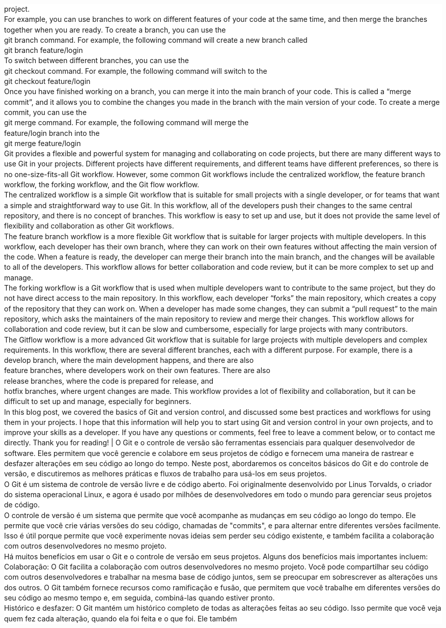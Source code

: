 project.<br/>For example, you can use branches to work on different features of your code at the same time, and then merge the branches together when you are ready. To create a branch, you can use the<br/>git branch command. For example, the following command will create a new branch called<br/>git branch feature/login<br/>To switch between different branches, you can use the<br/>git checkout command. For example, the following command will switch to the<br/>git checkout feature/login<br/>Once you have finished working on a branch, you can merge it into the main branch of your code. This is called a “merge commit”, and it allows you to combine the changes you made in the branch with the main version of your code. To create a merge commit, you can use the<br/>git merge command. For example, the following command will merge the<br/>feature/login branch into the<br/>git merge feature/login<br/>Git provides a flexible and powerful system for managing and collaborating on code projects, but there are many different ways to use Git in your projects. Different projects have different requirements, and different teams have different preferences, so there is no one-size-fits-all Git workflow. However, some common Git workflows include the centralized workflow, the feature branch workflow, the forking workflow, and the Git flow workflow.<br/>The centralized workflow is a simple Git workflow that is suitable for small projects with a single developer, or for teams that want a simple and straightforward way to use Git. In this workflow, all of the developers push their changes to the same central repository, and there is no concept of branches. This workflow is easy to set up and use, but it does not provide the same level of flexibility and collaboration as other Git workflows.<br/>The feature branch workflow is a more flexible Git workflow that is suitable for larger projects with multiple developers. In this workflow, each developer has their own branch, where they can work on their own features without affecting the main version of the code. When a feature is ready, the developer can merge their branch into the main branch, and the changes will be available to all of the developers. This workflow allows for better collaboration and code review, but it can be more complex to set up and manage.<br/>The forking workflow is a Git workflow that is used when multiple developers want to contribute to the same project, but they do not have direct access to the main repository. In this workflow, each developer “forks” the main repository, which creates a copy of the repository that they can work on. When a developer has made some changes, they can submit a “pull request” to the main repository, which asks the maintainers of the main repository to review and merge their changes. This workflow allows for collaboration and code review, but it can be slow and cumbersome, especially for large projects with many contributors.<br/>The Gitflow workflow is a more advanced Git workflow that is suitable for large projects with multiple developers and complex requirements. In this workflow, there are several different branches, each with a different purpose. For example, there is a<br/>develop branch, where the main development happens, and there are also<br/>feature branches, where developers work on their own features. There are also<br/>release branches, where the code is prepared for release, and<br/>hotfix branches, where urgent changes are made. This workflow provides a lot of flexibility and collaboration, but it can be difficult to set up and manage, especially for beginners.<br/>In this blog post, we covered the basics of Git and version control, and discussed some best practices and workflows for using them in your projects. I hope that this information will help you to start using Git and version control in your own projects, and to improve your skills as a developer. If you have any questions or comments, feel free to leave a comment below, or to contact me directly. Thank you for reading! | O Git e o controle de versão são ferramentas essenciais para qualquer desenvolvedor de software. Eles permitem que você gerencie e colabore em seus projetos de código e fornecem uma maneira de rastrear e desfazer alterações em seu código ao longo do tempo. Neste post, abordaremos os conceitos básicos do Git e do controle de versão, e discutiremos as melhores práticas e fluxos de trabalho para usá-los em seus projetos.<br/>O Git é um sistema de controle de versão livre e de código aberto. Foi originalmente desenvolvido por Linus Torvalds, o criador do sistema operacional Linux, e agora é usado por milhões de desenvolvedores em todo o mundo para gerenciar seus projetos de código.<br/>O controle de versão é um sistema que permite que você acompanhe as mudanças em seu código ao longo do tempo. Ele permite que você crie várias versões do seu código, chamadas de "commits", e para alternar entre diferentes versões facilmente. Isso é útil porque permite que você experimente novas ideias sem perder seu código existente, e também facilita a colaboração com outros desenvolvedores no mesmo projeto.<br/>Há muitos benefícios em usar o Git e o controle de versão em seus projetos. Alguns dos benefícios mais importantes incluem:<br/>Colaboração: O Git facilita a colaboração com outros desenvolvedores no mesmo projeto. Você pode compartilhar seu código com outros desenvolvedores e trabalhar na mesma base de código juntos, sem se preocupar em sobrescrever as alterações uns dos outros. O Git também fornece recursos como ramificação e fusão, que permitem que você trabalhe em diferentes versões do seu código ao mesmo tempo e, em seguida, combiná-las quando estiver pronto.<br/>Histórico e desfazer: O Git mantém um histórico completo de todas as alterações feitas ao seu código. Isso permite que você veja quem fez cada alteração, quando ela foi feita e o que foi. Ele também